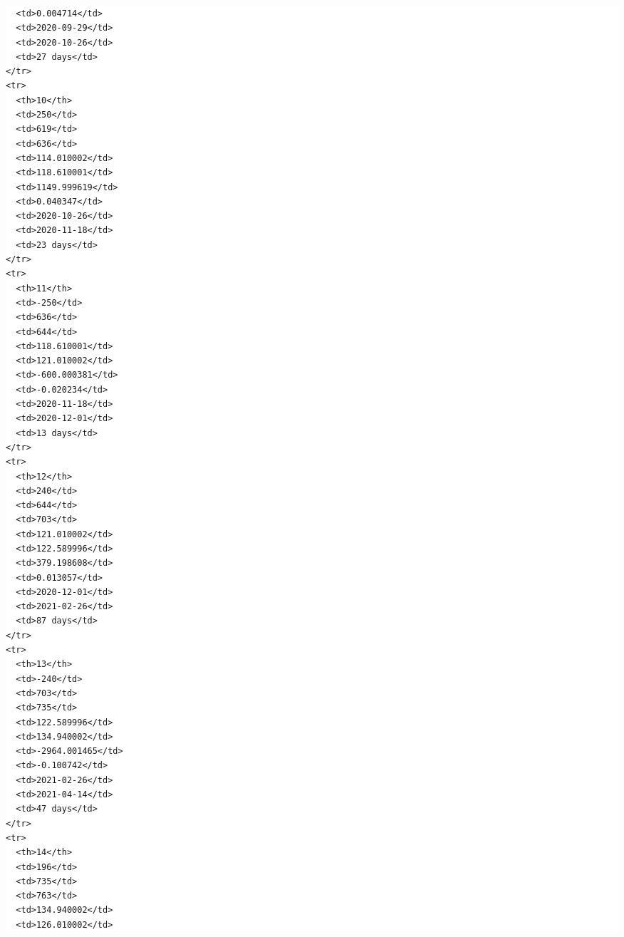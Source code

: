       <td>0.004714</td>
      <td>2020-09-29</td>
      <td>2020-10-26</td>
      <td>27 days</td>
    </tr>
    <tr>
      <th>10</th>
      <td>250</td>
      <td>619</td>
      <td>636</td>
      <td>114.010002</td>
      <td>118.610001</td>
      <td>1149.999619</td>
      <td>0.040347</td>
      <td>2020-10-26</td>
      <td>2020-11-18</td>
      <td>23 days</td>
    </tr>
    <tr>
      <th>11</th>
      <td>-250</td>
      <td>636</td>
      <td>644</td>
      <td>118.610001</td>
      <td>121.010002</td>
      <td>-600.000381</td>
      <td>-0.020234</td>
      <td>2020-11-18</td>
      <td>2020-12-01</td>
      <td>13 days</td>
    </tr>
    <tr>
      <th>12</th>
      <td>240</td>
      <td>644</td>
      <td>703</td>
      <td>121.010002</td>
      <td>122.589996</td>
      <td>379.198608</td>
      <td>0.013057</td>
      <td>2020-12-01</td>
      <td>2021-02-26</td>
      <td>87 days</td>
    </tr>
    <tr>
      <th>13</th>
      <td>-240</td>
      <td>703</td>
      <td>735</td>
      <td>122.589996</td>
      <td>134.940002</td>
      <td>-2964.001465</td>
      <td>-0.100742</td>
      <td>2021-02-26</td>
      <td>2021-04-14</td>
      <td>47 days</td>
    </tr>
    <tr>
      <th>14</th>
      <td>196</td>
      <td>735</td>
      <td>763</td>
      <td>134.940002</td>
      <td>126.010002</td>